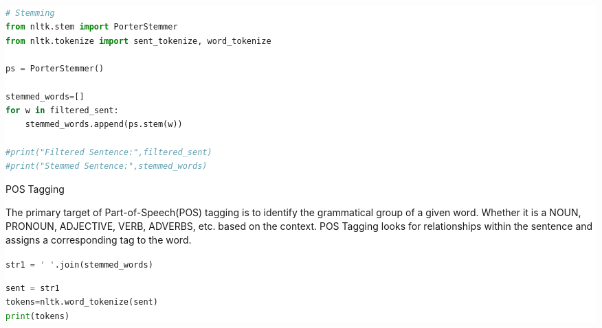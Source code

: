 
```python
# Stemming
from nltk.stem import PorterStemmer
from nltk.tokenize import sent_tokenize, word_tokenize

ps = PorterStemmer()

stemmed_words=[]
for w in filtered_sent:
    stemmed_words.append(ps.stem(w))

#print("Filtered Sentence:",filtered_sent)
#print("Stemmed Sentence:",stemmed_words)
```

POS Tagging

The primary target of Part-of-Speech(POS) tagging is to identify the grammatical group of a given word. Whether it is a NOUN, PRONOUN, ADJECTIVE, VERB, ADVERBS, etc. based on the context. POS Tagging looks for relationships within the sentence and assigns a corresponding tag to the word.


```python
str1 = ' '.join(stemmed_words)
```


```python
sent = str1
tokens=nltk.word_tokenize(sent)
print(tokens)
```
